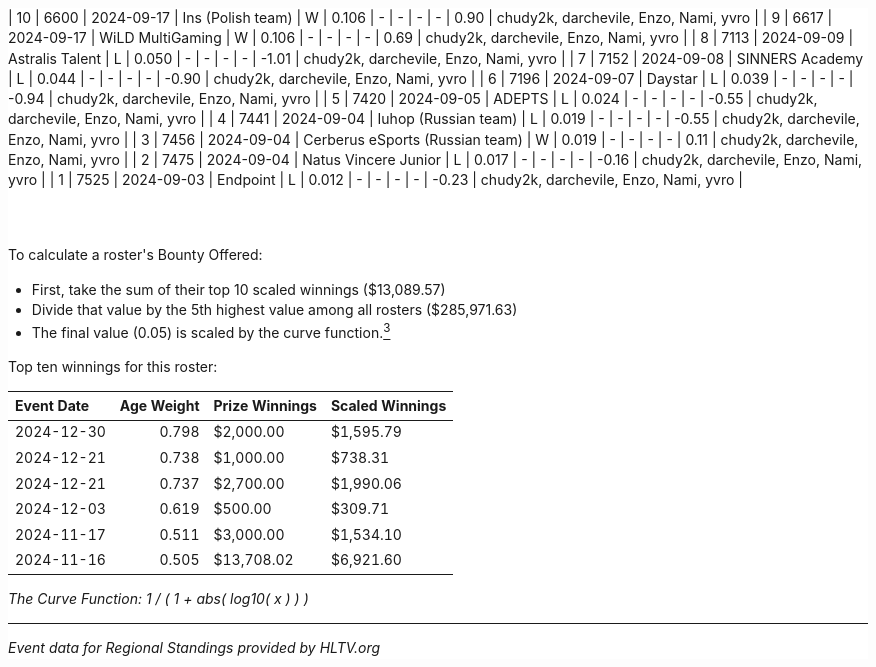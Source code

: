 |           10 |     6600 | 2024-09-17 | Ins (Polish team)                         | W   | 0.106      | -            | -                | -                | -         |     0.90 | chudy2k, darchevile, Enzo, Nami, yvro    |
|            9 |     6617 | 2024-09-17 | WiLD MultiGaming                          | W   | 0.106      | -            | -                | -                | -         |     0.69 | chudy2k, darchevile, Enzo, Nami, yvro    |
|            8 |     7113 | 2024-09-09 | Astralis Talent                           | L   | 0.050      | -            | -                | -                | -         |    -1.01 | chudy2k, darchevile, Enzo, Nami, yvro    |
|            7 |     7152 | 2024-09-08 | SINNERS Academy                           | L   | 0.044      | -            | -                | -                | -         |    -0.90 | chudy2k, darchevile, Enzo, Nami, yvro    |
|            6 |     7196 | 2024-09-07 | Daystar                                   | L   | 0.039      | -            | -                | -                | -         |    -0.94 | chudy2k, darchevile, Enzo, Nami, yvro    |
|            5 |     7420 | 2024-09-05 | ADEPTS                                    | L   | 0.024      | -            | -                | -                | -         |    -0.55 | chudy2k, darchevile, Enzo, Nami, yvro    |
|            4 |     7441 | 2024-09-04 | Iuhop (Russian team)                      | L   | 0.019      | -            | -                | -                | -         |    -0.55 | chudy2k, darchevile, Enzo, Nami, yvro    |
|            3 |     7456 | 2024-09-04 | Cerberus eSports (Russian team)           | W   | 0.019      | -            | -                | -                | -         |     0.11 | chudy2k, darchevile, Enzo, Nami, yvro    |
|            2 |     7475 | 2024-09-04 | Natus Vincere Junior                      | L   | 0.017      | -            | -                | -                | -         |    -0.16 | chudy2k, darchevile, Enzo, Nami, yvro    |
|            1 |     7525 | 2024-09-03 | Endpoint                                  | L   | 0.012      | -            | -                | -                | -         |    -0.23 | chudy2k, darchevile, Enzo, Nami, yvro    |

<br />
<span id="table2"></span><br />
To calculate a roster's Bounty Offered:<br />

- First, take the sum of their top 10 scaled winnings ($13,089.57)
- Divide that value by the 5th highest value among all rosters ($285,971.63)
- The final value (0.05) is scaled by the curve function.[<sup>3</sup>](#curveFunction)

Top ten winnings for this roster:<br />

| Event Date | Age Weight | Prize Winnings | Scaled Winnings |
| :- | -: | :- | :- |
| 2024-12-30 |      0.798 | $2,000.00      | $1,595.79       |
| 2024-12-21 |      0.738 | $1,000.00      | $738.31         |
| 2024-12-21 |      0.737 | $2,700.00      | $1,990.06       |
| 2024-12-03 |      0.619 | $500.00        | $309.71         |
| 2024-11-17 |      0.511 | $3,000.00      | $1,534.10       |
| 2024-11-16 |      0.505 | $13,708.02     | $6,921.60       |


<span id="curveFunction"></span>_The Curve Function: 1 / ( 1 + abs( log10( x ) ) )_<br />

---
_Event data for Regional Standings provided by HLTV.org_<br />
